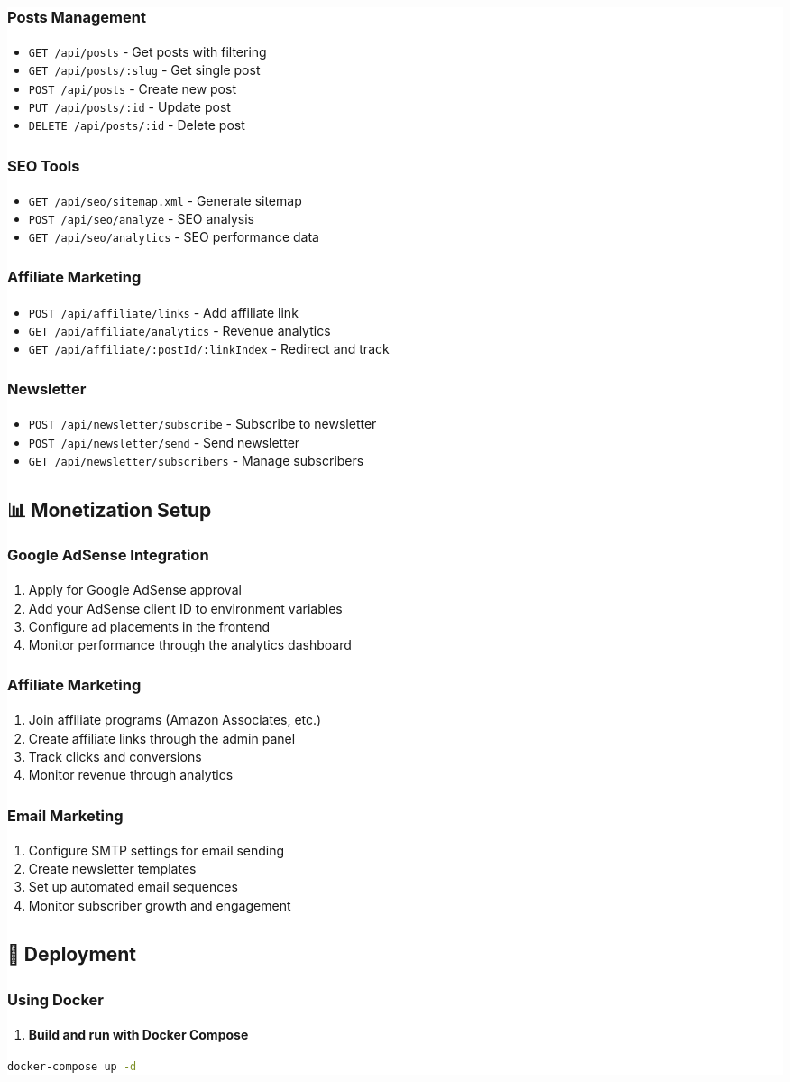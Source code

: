 ### Posts Management
- `GET /api/posts` - Get posts with filtering
- `GET /api/posts/:slug` - Get single post
- `POST /api/posts` - Create new post
- `PUT /api/posts/:id` - Update post
- `DELETE /api/posts/:id` - Delete post

### SEO Tools
- `GET /api/seo/sitemap.xml` - Generate sitemap
- `POST /api/seo/analyze` - SEO analysis
- `GET /api/seo/analytics` - SEO performance data

### Affiliate Marketing
- `POST /api/affiliate/links` - Add affiliate link
- `GET /api/affiliate/analytics` - Revenue analytics
- `GET /api/affiliate/:postId/:linkIndex` - Redirect and track

### Newsletter
- `POST /api/newsletter/subscribe` - Subscribe to newsletter
- `POST /api/newsletter/send` - Send newsletter
- `GET /api/newsletter/subscribers` - Manage subscribers

## 📊 Monetization Setup

### Google AdSense Integration
1. Apply for Google AdSense approval
2. Add your AdSense client ID to environment variables
3. Configure ad placements in the frontend
4. Monitor performance through the analytics dashboard

### Affiliate Marketing
1. Join affiliate programs (Amazon Associates, etc.)
2. Create affiliate links through the admin panel
3. Track clicks and conversions
4. Monitor revenue through analytics

### Email Marketing
1. Configure SMTP settings for email sending
2. Create newsletter templates
3. Set up automated email sequences
4. Monitor subscriber growth and engagement

## 🚀 Deployment

### Using Docker

1. **Build and run with Docker Compose**
```bash
docker-compose up -d
```
